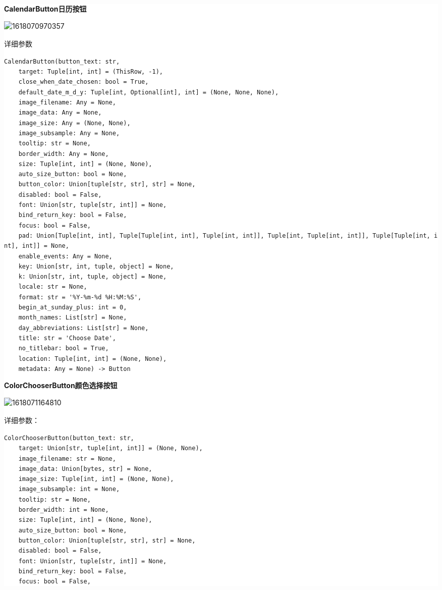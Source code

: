 



**CalendarButton日历按钮**

![1618070970357](C:\Users\Administrator\AppData\Roaming\Typora\typora-user-images\1618070970357.png)

详细参数

```
CalendarButton(button_text: str,
    target: Tuple[int, int] = (ThisRow, -1),
    close_when_date_chosen: bool = True,
    default_date_m_d_y: Tuple[int, Optional[int], int] = (None, None, None),
    image_filename: Any = None,
    image_data: Any = None,
    image_size: Any = (None, None),
    image_subsample: Any = None,
    tooltip: str = None,
    border_width: Any = None,
    size: Tuple[int, int] = (None, None),
    auto_size_button: bool = None,
    button_color: Union[tuple[str, str], str] = None,
    disabled: bool = False,
    font: Union[str, tuple[str, int]] = None,
    bind_return_key: bool = False,
    focus: bool = False,
    pad: Union[Tuple[int, int], Tuple[Tuple[int, int], Tuple[int, int]], Tuple[int, Tuple[int, int]], Tuple[Tuple[int, int], int]] = None,
    enable_events: Any = None,
    key: Union[str, int, tuple, object] = None,
    k: Union[str, int, tuple, object] = None,
    locale: str = None,
    format: str = '%Y-%m-%d %H:%M:%S',
    begin_at_sunday_plus: int = 0,
    month_names: List[str] = None,
    day_abbreviations: List[str] = None,
    title: str = 'Choose Date',
    no_titlebar: bool = True,
    location: Tuple[int, int] = (None, None),
    metadata: Any = None) -> Button
```





**ColorChooserButton颜色选择按钮**

![1618071164810](C:\Users\Administrator\AppData\Roaming\Typora\typora-user-images\1618071164810.png)

详细参数：

```
ColorChooserButton(button_text: str,
    target: Union[str, tuple[int, int]] = (None, None),
    image_filename: str = None,
    image_data: Union[bytes, str] = None,
    image_size: Tuple[int, int] = (None, None),
    image_subsample: int = None,
    tooltip: str = None,
    border_width: int = None,
    size: Tuple[int, int] = (None, None),
    auto_size_button: bool = None,
    button_color: Union[tuple[str, str], str] = None,
    disabled: bool = False,
    font: Union[str, tuple[str, int]] = None,
    bind_return_key: bool = False,
    focus: bool = False,
```